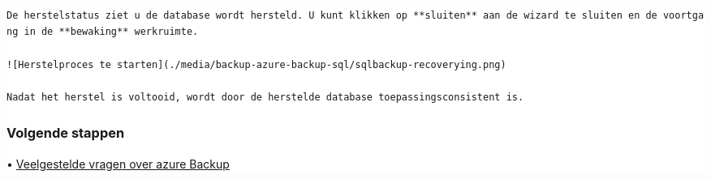     De herstelstatus ziet u de database wordt hersteld. U kunt klikken op **sluiten** aan de wizard te sluiten en de voortgang in de **bewaking** werkruimte.

    ![Herstelproces te starten](./media/backup-azure-backup-sql/sqlbackup-recoverying.png)

    Nadat het herstel is voltooid, wordt door de herstelde database toepassingsconsistent is.

### <a name="next-steps"></a>Volgende stappen
• [Veelgestelde vragen over azure Backup](backup-azure-backup-faq.md)
